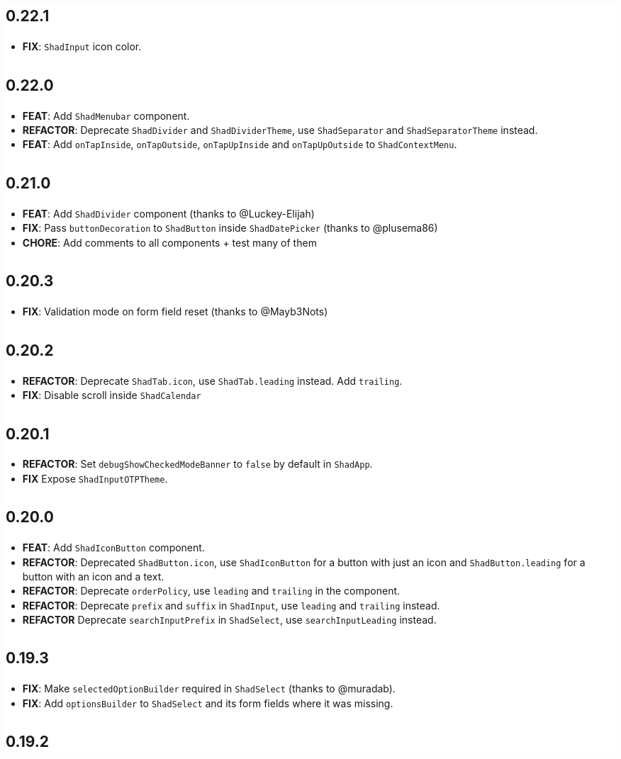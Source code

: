 ## 0.22.1

- **FIX**: `ShadInput` icon color.

## 0.22.0

- **FEAT**: Add `ShadMenubar` component.
- **REFACTOR**: Deprecate `ShadDivider` and `ShadDividerTheme`, use `ShadSeparator` and `ShadSeparatorTheme` instead.
- **FEAT**: Add `onTapInside`, `onTapOutside`, `onTapUpInside` and `onTapUpOutside` to `ShadContextMenu`.

## 0.21.0

- **FEAT**: Add `ShadDivider` component (thanks to @Luckey-Elijah)
- **FIX**: Pass `buttonDecoration` to `ShadButton` inside `ShadDatePicker` (thanks to @plusema86)
- **CHORE**: Add comments to all components + test many of them

## 0.20.3

- **FIX**: Validation mode on form field reset (thanks to @Mayb3Nots)

## 0.20.2

- **REFACTOR**: Deprecate `ShadTab.icon`, use `ShadTab.leading` instead. Add `trailing`.
- **FIX**: Disable scroll inside `ShadCalendar`

## 0.20.1

- **REFACTOR**: Set `debugShowCheckedModeBanner` to `false` by default in `ShadApp`.
- **FIX** Expose `ShadInputOTPTheme`.

## 0.20.0

- **FEAT**: Add `ShadIconButton` component.
- **REFACTOR**: Deprecated `ShadButton.icon`, use `ShadIconButton` for a button with just an icon and `ShadButton.leading` for a button with an icon and a text.
- **REFACTOR**: Deprecate `orderPolicy`, use `leading` and `trailing` in the component.
- **REFACTOR**: Deprecate `prefix` and `suffix` in `ShadInput`, use `leading` and `trailing` instead.
- **REFACTOR** Deprecate `searchInputPrefix` in `ShadSelect`, use `searchInputLeading` instead.

## 0.19.3

- **FIX**: Make `selectedOptionBuilder` required in `ShadSelect` (thanks to @muradab).
- **FIX**: Add `optionsBuilder` to `ShadSelect` and its form fields where it was missing.

## 0.19.2
